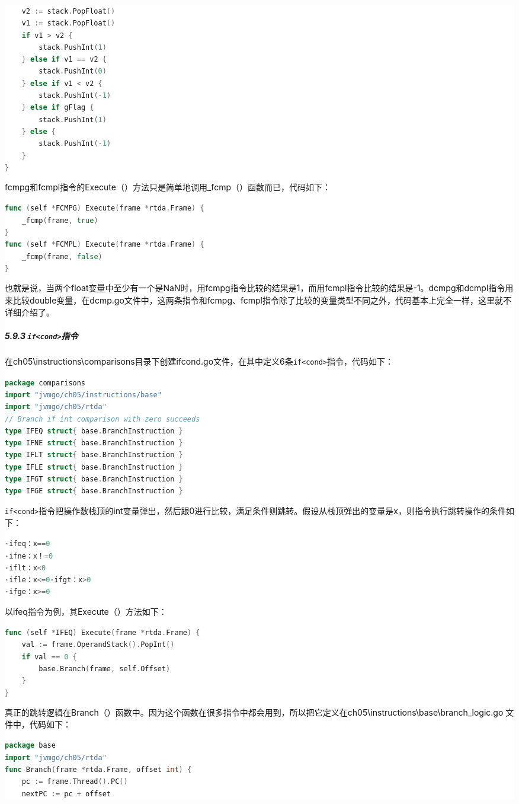 ```go
    v2 := stack.PopFloat() 
    v1 := stack.PopFloat() 
    if v1 > v2 { 
        stack.PushInt(1) 
    } else if v1 == v2 { 
        stack.PushInt(0) 
    } else if v1 < v2 { 
        stack.PushInt(-1) 
    } else if gFlag { 
        stack.PushInt(1)
    } else { 
        stack.PushInt(-1) 
    } 
}
```
fcmpg和fcmpl指令的Execute（）方法只是简单地调用_fcmp（）函数而已，代码如下： 
```go
func (self *FCMPG) Execute(frame *rtda.Frame) { 
    _fcmp(frame, true) 
}
func (self *FCMPL) Execute(frame *rtda.Frame) { 
    _fcmp(frame, false) 
}
```
也就是说，当两个float变量中至少有一个是NaN时，用fcmpg指令比较的结果是1，而用fcmpl指令比较的结果是-1。dcmpg和dcmpl指令用来比较double变量，在dcmp.go文件中，这两条指令和fcmpg、fcmpl指令除了比较的变量类型不同之外，代码基本上完全一样，这里就不详细介绍了。
##### 5.9.3 `if<cond>`指令 
在ch05\instructions\comparisons目录下创建ifcond.go文件，在其中定义6条`if<cond>`指令，代码如下：
```go
package comparisons 
import "jvmgo/ch05/instructions/base" 
import "jvmgo/ch05/rtda" 
// Branch if int comparison with zero succeeds 
type IFEQ struct{ base.BranchInstruction } 
type IFNE struct{ base.BranchInstruction } 
type IFLT struct{ base.BranchInstruction } 
type IFLE struct{ base.BranchInstruction } 
type IFGT struct{ base.BranchInstruction } 
type IFGE struct{ base.BranchInstruction } 
```
`if<cond>`指令把操作数栈顶的int变量弹出，然后跟0进行比较，满足条件则跳转。假设从栈顶弹出的变量是x，则指令执行跳转操作的条件如下：
```go 
·ifeq：x==0 
·ifne：x！=0 
·iflt：x<0 
·ifle：x<=0·ifgt：x>0 
·ifge：x>=0 
```
以ifeq指令为例，其Execute（）方法如下：
```go
func (self *IFEQ) Execute(frame *rtda.Frame) { 
    val := frame.OperandStack().PopInt() 
    if val == 0 { 
        base.Branch(frame, self.Offset) 
    } 
}
```
真正的跳转逻辑在Branch（）函数中。因为这个函数在很多指令中都会用到，所以把它定义在ch05\instructions\base\branch_logic.go 文件中，代码如下： 
```go
package base 
import "jvmgo/ch05/rtda" 
func Branch(frame *rtda.Frame, offset int) { 
    pc := frame.Thread().PC() 
    nextPC := pc + offset 
```